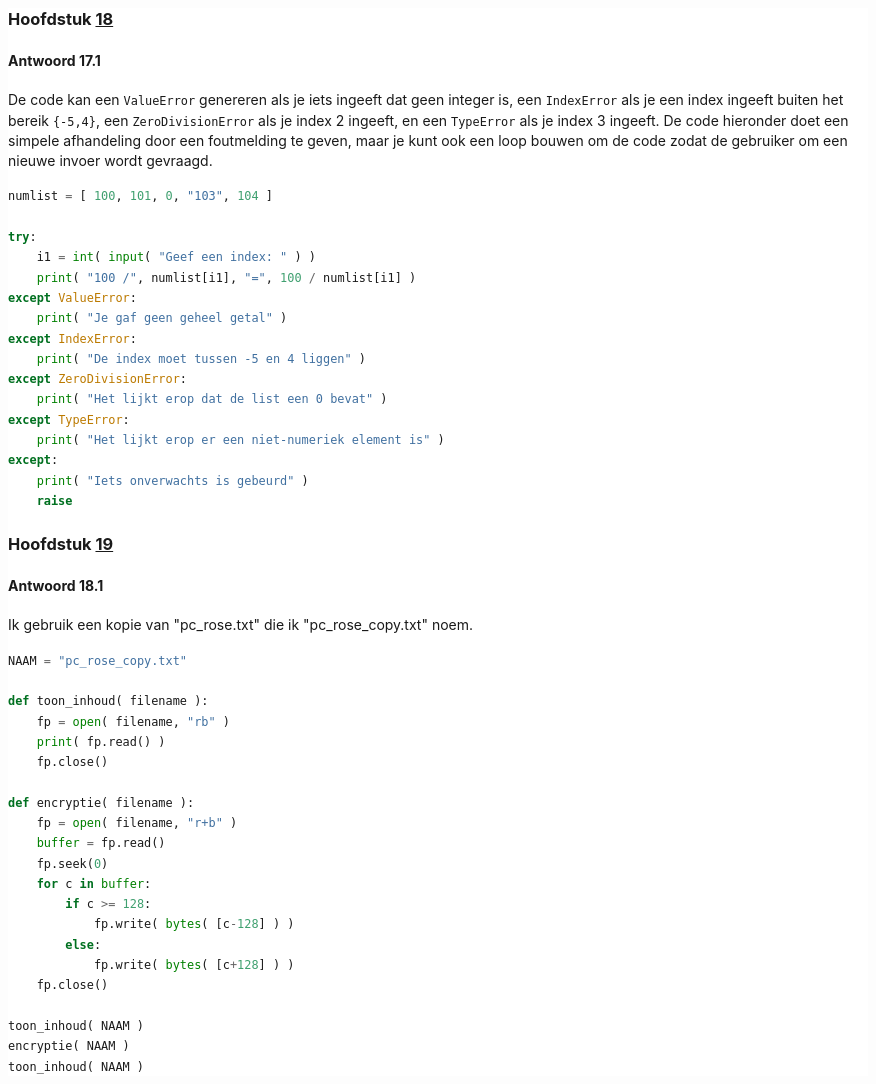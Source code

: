 ### Hoofdstuk <a href="#ch:exceptions" data-reference-type="ref" data-reference="ch:exceptions">18</a>

#### Antwoord 17.1

De code kan een `ValueError` genereren als je iets ingeeft dat geen
integer is, een `IndexError` als je een index ingeeft buiten het bereik
`{-5,4}`, een `ZeroDivisionError` als je index 2 ingeeft, en een
`TypeError` als je index 3 ingeeft. De code hieronder doet een simpele
afhandeling door een foutmelding te geven, maar je kunt ook een loop
bouwen om de code zodat de gebruiker om een nieuwe invoer wordt
gevraagd.

```python
numlist = [ 100, 101, 0, "103", 104 ]

try:
    i1 = int( input( "Geef een index: " ) )
    print( "100 /", numlist[i1], "=", 100 / numlist[i1] )
except ValueError:
    print( "Je gaf geen geheel getal" )
except IndexError:
    print( "De index moet tussen -5 en 4 liggen" )
except ZeroDivisionError:
    print( "Het lijkt erop dat de list een 0 bevat" )
except TypeError:
    print( "Het lijkt erop er een niet-numeriek element is" )
except:
    print( "Iets onverwachts is gebeurd" )
    raise
```

### Hoofdstuk <a href="#ch:binaryfiles" data-reference-type="ref" data-reference="ch:binaryfiles">19</a>

#### Antwoord 18.1

Ik gebruik een kopie van "pc_rose.txt" die ik "pc_rose_copy.txt"
noem.

```python
NAAM = "pc_rose_copy.txt"

def toon_inhoud( filename ):
    fp = open( filename, "rb" )
    print( fp.read() )
    fp.close()
    
def encryptie( filename ):
    fp = open( filename, "r+b" )
    buffer = fp.read()
    fp.seek(0)
    for c in buffer:
        if c >= 128:
            fp.write( bytes( [c-128] ) )
        else:
            fp.write( bytes( [c+128] ) )
    fp.close()
    
toon_inhoud( NAAM )
encryptie( NAAM )
toon_inhoud( NAAM )
```
